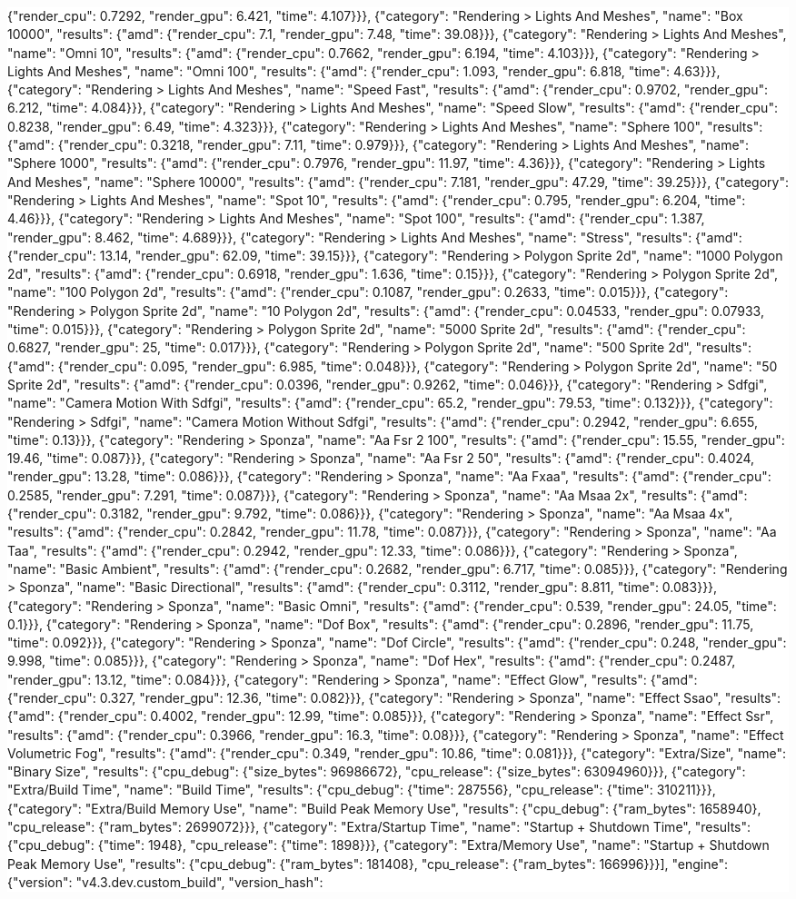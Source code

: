 {"render_cpu": 0.7292, "render_gpu": 6.421, "time": 4.107}}}, {"category": "Rendering > Lights And Meshes", "name": "Box 10000", "results": {"amd": {"render_cpu": 7.1, "render_gpu": 7.48, "time": 39.08}}}, {"category": "Rendering > Lights And Meshes", "name": "Omni 10", "results": {"amd": {"render_cpu": 0.7662, "render_gpu": 6.194, "time": 4.103}}}, {"category": "Rendering > Lights And Meshes", "name": "Omni 100", "results": {"amd": {"render_cpu": 1.093, "render_gpu": 6.818, "time": 4.63}}}, {"category": "Rendering > Lights And Meshes", "name": "Speed Fast", "results": {"amd": {"render_cpu": 0.9702, "render_gpu": 6.212, "time": 4.084}}}, {"category": "Rendering > Lights And Meshes", "name": "Speed Slow", "results": {"amd": {"render_cpu": 0.8238, "render_gpu": 6.49, "time": 4.323}}}, {"category": "Rendering > Lights And Meshes", "name": "Sphere 100", "results": {"amd": {"render_cpu": 0.3218, "render_gpu": 7.11, "time": 0.979}}}, {"category": "Rendering > Lights And Meshes", "name": "Sphere 1000", "results": {"amd": {"render_cpu": 0.7976, "render_gpu": 11.97, "time": 4.36}}}, {"category": "Rendering > Lights And Meshes", "name": "Sphere 10000", "results": {"amd": {"render_cpu": 7.181, "render_gpu": 47.29, "time": 39.25}}}, {"category": "Rendering > Lights And Meshes", "name": "Spot 10", "results": {"amd": {"render_cpu": 0.795, "render_gpu": 6.204, "time": 4.46}}}, {"category": "Rendering > Lights And Meshes", "name": "Spot 100", "results": {"amd": {"render_cpu": 1.387, "render_gpu": 8.462, "time": 4.689}}}, {"category": "Rendering > Lights And Meshes", "name": "Stress", "results": {"amd": {"render_cpu": 13.14, "render_gpu": 62.09, "time": 39.15}}}, {"category": "Rendering > Polygon Sprite 2d", "name": "1000 Polygon 2d", "results": {"amd": {"render_cpu": 0.6918, "render_gpu": 1.636, "time": 0.15}}}, {"category": "Rendering > Polygon Sprite 2d", "name": "100 Polygon 2d", "results": {"amd": {"render_cpu": 0.1087, "render_gpu": 0.2633, "time": 0.015}}}, {"category": "Rendering > Polygon Sprite 2d", "name": "10 Polygon 2d", "results": {"amd": {"render_cpu": 0.04533, "render_gpu": 0.07933, "time": 0.015}}}, {"category": "Rendering > Polygon Sprite 2d", "name": "5000 Sprite 2d", "results": {"amd": {"render_cpu": 0.6827, "render_gpu": 25, "time": 0.017}}}, {"category": "Rendering > Polygon Sprite 2d", "name": "500 Sprite 2d", "results": {"amd": {"render_cpu": 0.095, "render_gpu": 6.985, "time": 0.048}}}, {"category": "Rendering > Polygon Sprite 2d", "name": "50 Sprite 2d", "results": {"amd": {"render_cpu": 0.0396, "render_gpu": 0.9262, "time": 0.046}}}, {"category": "Rendering > Sdfgi", "name": "Camera Motion With Sdfgi", "results": {"amd": {"render_cpu": 65.2, "render_gpu": 79.53, "time": 0.132}}}, {"category": "Rendering > Sdfgi", "name": "Camera Motion Without Sdfgi", "results": {"amd": {"render_cpu": 0.2942, "render_gpu": 6.655, "time": 0.13}}}, {"category": "Rendering > Sponza", "name": "Aa Fsr 2 100", "results": {"amd": {"render_cpu": 15.55, "render_gpu": 19.46, "time": 0.087}}}, {"category": "Rendering > Sponza", "name": "Aa Fsr 2 50", "results": {"amd": {"render_cpu": 0.4024, "render_gpu": 13.28, "time": 0.086}}}, {"category": "Rendering > Sponza", "name": "Aa Fxaa", "results": {"amd": {"render_cpu": 0.2585, "render_gpu": 7.291, "time": 0.087}}}, {"category": "Rendering > Sponza", "name": "Aa Msaa 2x", "results": {"amd": {"render_cpu": 0.3182, "render_gpu": 9.792, "time": 0.086}}}, {"category": "Rendering > Sponza", "name": "Aa Msaa 4x", "results": {"amd": {"render_cpu": 0.2842, "render_gpu": 11.78, "time": 0.087}}}, {"category": "Rendering > Sponza", "name": "Aa Taa", "results": {"amd": {"render_cpu": 0.2942, "render_gpu": 12.33, "time": 0.086}}}, {"category": "Rendering > Sponza", "name": "Basic Ambient", "results": {"amd": {"render_cpu": 0.2682, "render_gpu": 6.717, "time": 0.085}}}, {"category": "Rendering > Sponza", "name": "Basic Directional", "results": {"amd": {"render_cpu": 0.3112, "render_gpu": 8.811, "time": 0.083}}}, {"category": "Rendering > Sponza", "name": "Basic Omni", "results": {"amd": {"render_cpu": 0.539, "render_gpu": 24.05, "time": 0.1}}}, {"category": "Rendering > Sponza", "name": "Dof Box", "results": {"amd": {"render_cpu": 0.2896, "render_gpu": 11.75, "time": 0.092}}}, {"category": "Rendering > Sponza", "name": "Dof Circle", "results": {"amd": {"render_cpu": 0.248, "render_gpu": 9.998, "time": 0.085}}}, {"category": "Rendering > Sponza", "name": "Dof Hex", "results": {"amd": {"render_cpu": 0.2487, "render_gpu": 13.12, "time": 0.084}}}, {"category": "Rendering > Sponza", "name": "Effect Glow", "results": {"amd": {"render_cpu": 0.327, "render_gpu": 12.36, "time": 0.082}}}, {"category": "Rendering > Sponza", "name": "Effect Ssao", "results": {"amd": {"render_cpu": 0.4002, "render_gpu": 12.99, "time": 0.085}}}, {"category": "Rendering > Sponza", "name": "Effect Ssr", "results": {"amd": {"render_cpu": 0.3966, "render_gpu": 16.3, "time": 0.08}}}, {"category": "Rendering > Sponza", "name": "Effect Volumetric Fog", "results": {"amd": {"render_cpu": 0.349, "render_gpu": 10.86, "time": 0.081}}}, {"category": "Extra/Size", "name": "Binary Size", "results": {"cpu_debug": {"size_bytes": 96986672}, "cpu_release": {"size_bytes": 63094960}}}, {"category": "Extra/Build Time", "name": "Build Time", "results": {"cpu_debug": {"time": 287556}, "cpu_release": {"time": 310211}}}, {"category": "Extra/Build Memory Use", "name": "Build Peak Memory Use", "results": {"cpu_debug": {"ram_bytes": 1658940}, "cpu_release": {"ram_bytes": 2699072}}}, {"category": "Extra/Startup Time", "name": "Startup + Shutdown Time", "results": {"cpu_debug": {"time": 1948}, "cpu_release": {"time": 1898}}}, {"category": "Extra/Memory Use", "name": "Startup + Shutdown Peak Memory Use", "results": {"cpu_debug": {"ram_bytes": 181408}, "cpu_release": {"ram_bytes": 166996}}}], "engine": {"version": "v4.3.dev.custom_build", "version_hash":